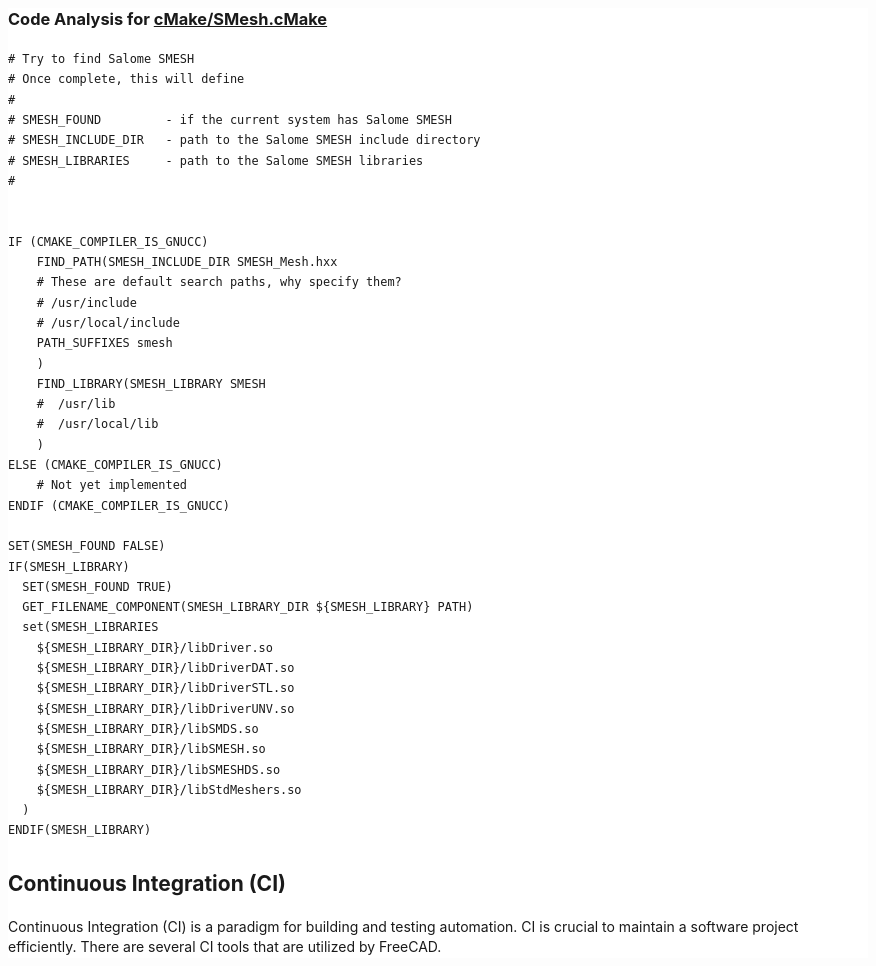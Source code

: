 ### Code Analysis for [cMake/SMesh.cMake](https://github.com/FreeCAD/FreeCAD/tree/master/cMake/SMesh.cMake)

```shell
# Try to find Salome SMESH
# Once complete, this will define
#
# SMESH_FOUND         - if the current system has Salome SMESH
# SMESH_INCLUDE_DIR   - path to the Salome SMESH include directory
# SMESH_LIBRARIES     - path to the Salome SMESH libraries
#


IF (CMAKE_COMPILER_IS_GNUCC)
    FIND_PATH(SMESH_INCLUDE_DIR SMESH_Mesh.hxx
    # These are default search paths, why specify them?
    # /usr/include
    # /usr/local/include
    PATH_SUFFIXES smesh
    )
    FIND_LIBRARY(SMESH_LIBRARY SMESH
    #  /usr/lib
    #  /usr/local/lib
    )
ELSE (CMAKE_COMPILER_IS_GNUCC)
    # Not yet implemented
ENDIF (CMAKE_COMPILER_IS_GNUCC)

SET(SMESH_FOUND FALSE)
IF(SMESH_LIBRARY)
  SET(SMESH_FOUND TRUE)
  GET_FILENAME_COMPONENT(SMESH_LIBRARY_DIR ${SMESH_LIBRARY} PATH)
  set(SMESH_LIBRARIES
    ${SMESH_LIBRARY_DIR}/libDriver.so
    ${SMESH_LIBRARY_DIR}/libDriverDAT.so
    ${SMESH_LIBRARY_DIR}/libDriverSTL.so
    ${SMESH_LIBRARY_DIR}/libDriverUNV.so
    ${SMESH_LIBRARY_DIR}/libSMDS.so
    ${SMESH_LIBRARY_DIR}/libSMESH.so
    ${SMESH_LIBRARY_DIR}/libSMESHDS.so
    ${SMESH_LIBRARY_DIR}/libStdMeshers.so
  )
ENDIF(SMESH_LIBRARY)
```

## Continuous Integration (CI)

Continuous Integration (CI) is a paradigm for building and testing automation.
CI is crucial to maintain a software project efficiently. There are several CI tools that are utilized by FreeCAD.
